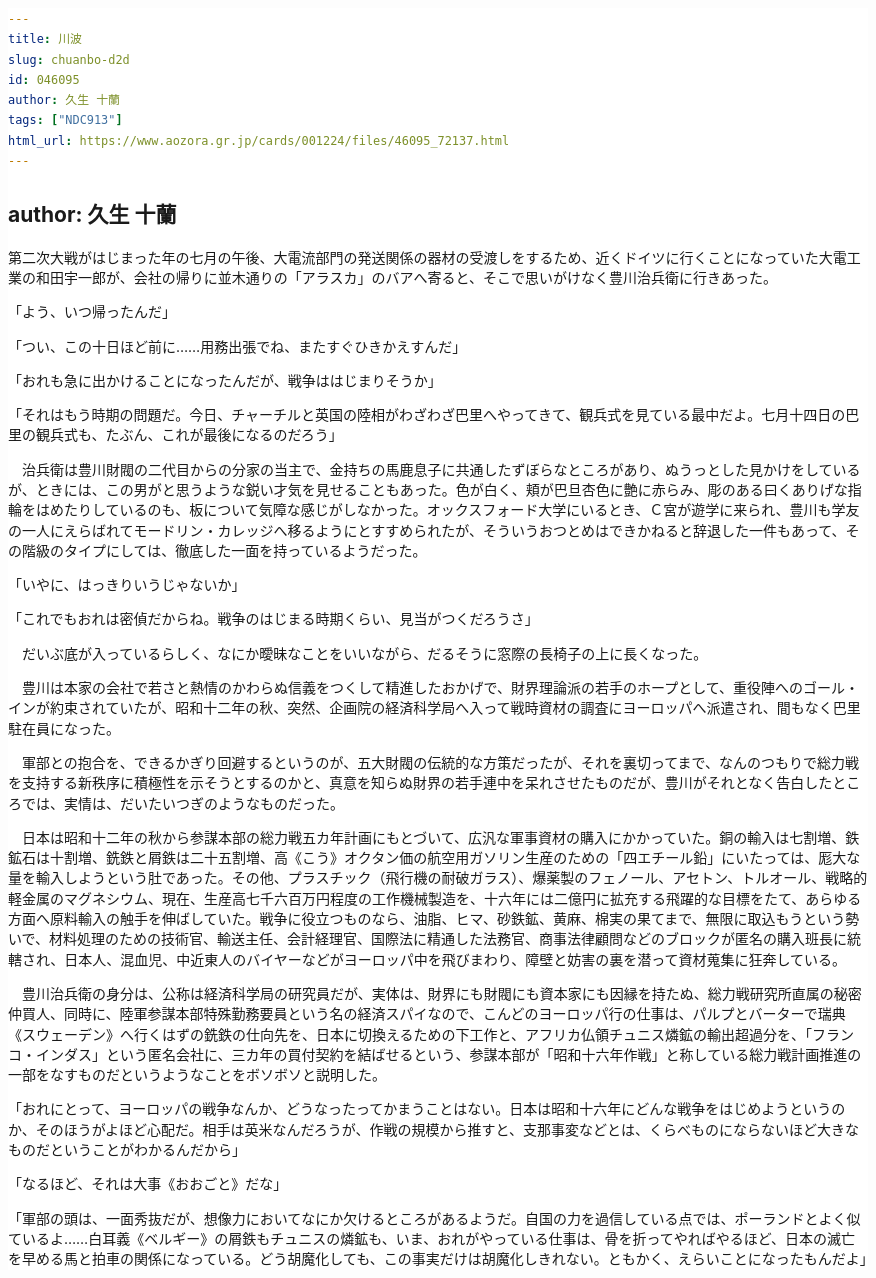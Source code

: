 ```yaml
---
title: 川波
slug: chuanbo-d2d
id: 046095
author: 久生 十蘭
tags: ["NDC913"]
html_url: https://www.aozora.gr.jp/cards/001224/files/46095_72137.html
---
```


## author: 久生 十蘭

第二次大戦がはじまった年の七月の午後、大電流部門の発送関係の器材の受渡しをするため、近くドイツに行くことになっていた大電工業の和田宇一郎が、会社の帰りに並木通りの「アラスカ」のバアへ寄ると、そこで思いがけなく豊川治兵衛に行きあった。

「よう、いつ帰ったんだ」

「つい、この十日ほど前に……用務出張でね、またすぐひきかえすんだ」

「おれも急に出かけることになったんだが、戦争ははじまりそうか」

「それはもう時期の問題だ。今日、チャーチルと英国の陸相がわざわざ巴里へやってきて、観兵式を見ている最中だよ。七月十四日の巴里の観兵式も、たぶん、これが最後になるのだろう」

　治兵衛は豊川財閥の二代目からの分家の当主で、金持ちの馬鹿息子に共通したずぼらなところがあり、ぬうっとした見かけをしているが、ときには、この男がと思うような鋭い才気を見せることもあった。色が白く、頬が巴旦杏色に艶に赤らみ、彫のある曰くありげな指輪をはめたりしているのも、板について気障な感じがしなかった。オックスフォード大学にいるとき、Ｃ宮が遊学に来られ、豊川も学友の一人にえらばれてモードリン・カレッジへ移るようにとすすめられたが、そういうおつとめはできかねると辞退した一件もあって、その階級のタイプにしては、徹底した一面を持っているようだった。

「いやに、はっきりいうじゃないか」

「これでもおれは密偵だからね。戦争のはじまる時期くらい、見当がつくだろうさ」

　だいぶ底が入っているらしく、なにか曖昧なことをいいながら、だるそうに窓際の長椅子の上に長くなった。

　豊川は本家の会社で若さと熱情のかわらぬ信義をつくして精進したおかげで、財界理論派の若手のホープとして、重役陣へのゴール・インが約束されていたが、昭和十二年の秋、突然、企画院の経済科学局へ入って戦時資材の調査にヨーロッパへ派遣され、間もなく巴里駐在員になった。

　軍部との抱合を、できるかぎり回避するというのが、五大財閥の伝統的な方策だったが、それを裏切ってまで、なんのつもりで総力戦を支持する新秩序に積極性を示そうとするのかと、真意を知らぬ財界の若手連中を呆れさせたものだが、豊川がそれとなく告白したところでは、実情は、だいたいつぎのようなものだった。

　日本は昭和十二年の秋から参謀本部の総力戦五カ年計画にもとづいて、広汎な軍事資材の購入にかかっていた。銅の輸入は七割増、鉄鉱石は十割増、銑鉄と屑鉄は二十五割増、高《こう》オクタン価の航空用ガソリン生産のための「四エチール鉛」にいたっては、厖大な量を輸入しようという肚であった。その他、プラスチック（飛行機の耐破ガラス）、爆薬製のフェノール、アセトン、トルオール、戦略的軽金属のマグネシウム、現在、生産高七千六百万円程度の工作機械製造を、十六年には二億円に拡充する飛躍的な目標をたて、あらゆる方面へ原料輸入の触手を伸ばしていた。戦争に役立つものなら、油脂、ヒマ、砂鉄鉱、黄麻、棉実の果てまで、無限に取込もうという勢いで、材料処理のための技術官、輸送主任、会計経理官、国際法に精通した法務官、商事法律顧問などのブロックが匿名の購入班長に統轄され、日本人、混血児、中近東人のバイヤーなどがヨーロッパ中を飛びまわり、障壁と妨害の裏を潜って資材蒐集に狂奔している。

　豊川治兵衛の身分は、公称は経済科学局の研究員だが、実体は、財界にも財閥にも資本家にも因縁を持たぬ、総力戦研究所直属の秘密仲買人、同時に、陸軍参謀本部特殊勤務要員という名の経済スパイなので、こんどのヨーロッパ行の仕事は、パルプとバーターで瑞典《スウェーデン》へ行くはずの銑鉄の仕向先を、日本に切換えるための下工作と、アフリカ仏領チュニス燐鉱の輸出超過分を、「フランコ・インダス」という匿名会社に、三カ年の買付契約を結ばせるという、参謀本部が「昭和十六年作戦」と称している総力戦計画推進の一部をなすものだというようなことをボソボソと説明した。

「おれにとって、ヨーロッパの戦争なんか、どうなったってかまうことはない。日本は昭和十六年にどんな戦争をはじめようというのか、そのほうがよほど心配だ。相手は英米なんだろうが、作戦の規模から推すと、支那事変などとは、くらべものにならないほど大きなものだということがわかるんだから」

「なるほど、それは大事《おおごと》だな」

「軍部の頭は、一面秀抜だが、想像力においてなにか欠けるところがあるようだ。自国の力を過信している点では、ポーランドとよく似ているよ……白耳義《ベルギー》の屑鉄もチュニスの燐鉱も、いま、おれがやっている仕事は、骨を折ってやればやるほど、日本の滅亡を早める馬と拍車の関係になっている。どう胡魔化しても、この事実だけは胡魔化しきれない。ともかく、えらいことになったもんだよ」
